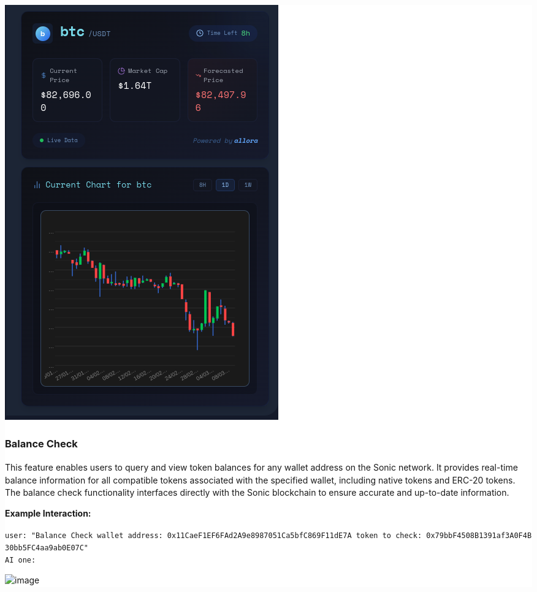 <img src="./pricepred.png">

### Balance Check

This feature enables users to query and view token balances for any wallet address on the Sonic network. It provides real-time balance information for all compatible tokens associated with the specified wallet, including native tokens and ERC-20 tokens. The balance check functionality interfaces directly with the Sonic blockchain to ensure accurate and up-to-date information.

**Example Interaction:**

```
user: "Balance Check wallet address: 0x11CaeF1EF6FAd2A9e8987051Ca5bfC869F11dE7A token to check: 0x79bbF4508B1391af3A0F4B30bb5FC4aa9ab0E07C"
AI one:
```

![image](https://hackmd.io/_uploads/By0FLxwskl.png)
